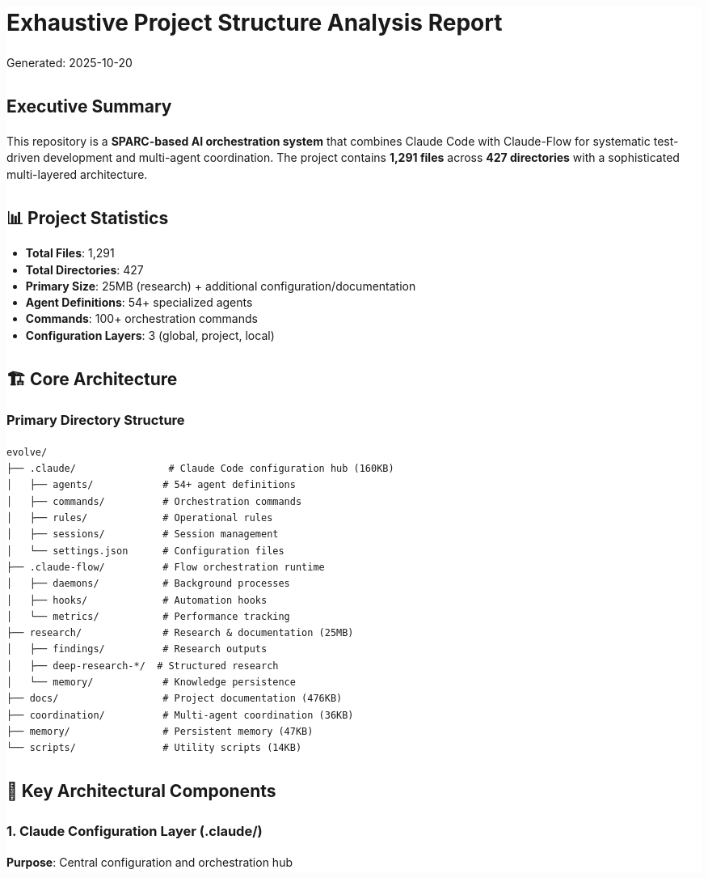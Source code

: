 # Exhaustive Project Structure Analysis Report
Generated: 2025-10-20

## Executive Summary

This repository is a **SPARC-based AI orchestration system** that combines Claude Code with Claude-Flow for systematic test-driven development and multi-agent coordination. The project contains **1,291 files** across **427 directories** with a sophisticated multi-layered architecture.

## 📊 Project Statistics

- **Total Files**: 1,291
- **Total Directories**: 427
- **Primary Size**: 25MB (research) + additional configuration/documentation
- **Agent Definitions**: 54+ specialized agents
- **Commands**: 100+ orchestration commands
- **Configuration Layers**: 3 (global, project, local)

## 🏗️ Core Architecture

### Primary Directory Structure

```
evolve/
├── .claude/                # Claude Code configuration hub (160KB)
│   ├── agents/            # 54+ agent definitions
│   ├── commands/          # Orchestration commands
│   ├── rules/             # Operational rules
│   ├── sessions/          # Session management
│   └── settings.json      # Configuration files
├── .claude-flow/          # Flow orchestration runtime
│   ├── daemons/           # Background processes
│   ├── hooks/             # Automation hooks
│   └── metrics/           # Performance tracking
├── research/              # Research & documentation (25MB)
│   ├── findings/          # Research outputs
│   ├── deep-research-*/  # Structured research
│   └── memory/            # Knowledge persistence
├── docs/                  # Project documentation (476KB)
├── coordination/          # Multi-agent coordination (36KB)
├── memory/                # Persistent memory (47KB)
└── scripts/               # Utility scripts (14KB)
```

## 🎯 Key Architectural Components

### 1. Claude Configuration Layer (.claude/)

**Purpose**: Central configuration and orchestration hub
